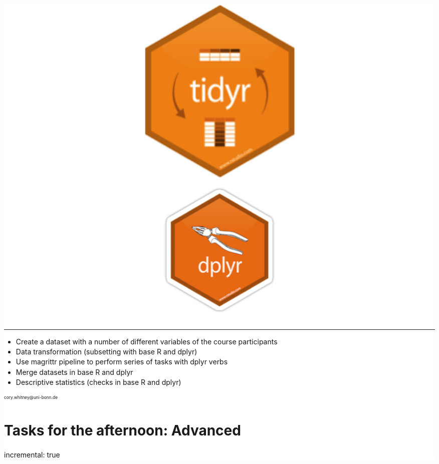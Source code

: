 <img src="Data_Wrangling-figure/tidyR.png" title="plot of chunk unnamed-chunk-19" alt="plot of chunk unnamed-chunk-19" width="35%" style="display: block; margin: auto;" /><img src="Data_Wrangling-figure/dplyr.png" title="plot of chunk unnamed-chunk-19" alt="plot of chunk unnamed-chunk-19" width="35%" style="display: block; margin: auto;" />

***
- Create a dataset with a number of different variables of the course participants
- Data transformation (subsetting with base R and dplyr)
- Use magrittr pipeline to perform series of tasks with dplyr verbs
- Merge datasets in base R and dplyr
- Descriptive statistics (checks in base R and dplyr)

<div class="footer" style="margin-top;font-size:60%;"> 
cory.whitney@uni-bonn.de </div>


Tasks for the afternoon: Advanced
========================================================
incremental: true
